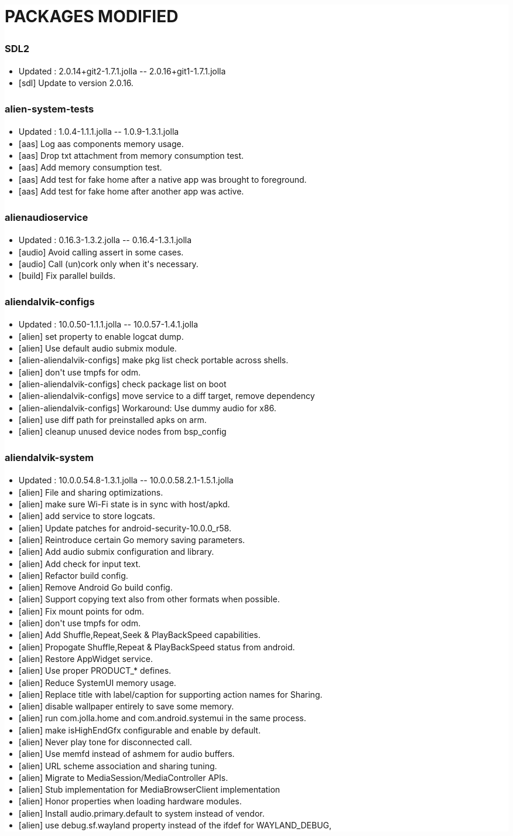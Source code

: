 # PACKAGES MODIFIED

### SDL2
- Updated : 2.0.14+git2-1.7.1.jolla -- 2.0.16+git1-1.7.1.jolla
- [sdl] Update to version 2.0.16. 
### alien-system-tests
- Updated : 1.0.4-1.1.1.jolla -- 1.0.9-1.3.1.jolla
- [aas] Log aas components memory usage. 
- [aas] Drop txt attachment from memory consumption test. 
- [aas] Add memory consumption test. 
- [aas] Add test for fake home after a native app was brought to foreground. 
- [aas] Add test for fake home after another app was active. 
### alienaudioservice
- Updated : 0.16.3-1.3.2.jolla -- 0.16.4-1.3.1.jolla
- [audio] Avoid calling assert in some cases. 
- [audio] Call (un)cork only when it's necessary.
- [build] Fix parallel builds. 
### aliendalvik-configs
- Updated : 10.0.50-1.1.1.jolla -- 10.0.57-1.4.1.jolla
- [alien] set property to enable logcat dump. 
- [alien] Use default audio submix module. 
- [alien-aliendalvik-configs] make pkg list check portable across shells. 
- [alien] don't use tmpfs for odm. 
- [alien-aliendalvik-configs] check package list on boot
- [alien-aliendalvik-configs] move service to a diff target, remove dependency 
- [alien-aliendalvik-configs] Workaround: Use dummy audio for x86. 
- [alien] use diff path for preinstalled apks on arm. 
- [alien] cleanup unused device nodes from bsp_config 
### aliendalvik-system
- Updated : 10.0.0.54.8-1.3.1.jolla -- 10.0.0.58.2.1-1.5.1.jolla
- [alien] File and sharing optimizations. 
- [alien] make sure Wi-Fi state is in sync with host/apkd. 
- [alien] add service to store logcats. 
- [alien] Update patches for android-security-10.0.0_r58. 
- [alien] Reintroduce certain Go memory saving parameters. 
- [alien] Add audio submix configuration and library. 
- [alien] Add check for input text. 
- [alien] Refactor build config. 
- [alien] Remove Android Go build config. 
- [alien] Support copying text also from other formats when possible. 
- [alien] Fix mount points for odm. 
- [alien] don't use tmpfs for odm. 
- [alien] Add Shuffle,Repeat,Seek & PlayBackSpeed capabilities. 
- [alien] Propogate Shuffle,Repeat & PlayBackSpeed status from android. 
- [alien] Restore AppWidget service. 
- [alien] Use proper PRODUCT_* defines. 
- [alien] Reduce SystemUI memory usage. 
- [alien] Replace title with label/caption for supporting action names for Sharing. 
- [alien] disable wallpaper entirely to save some memory. 
- [alien] run com.jolla.home and com.android.systemui in the same process. 
- [alien] make isHighEndGfx configurable and enable by default. 
- [alien] Never play tone for disconnected call. 
- [alien] Use memfd instead of ashmem for audio buffers. 
- [alien] URL scheme association and sharing tuning. 
- [alien] Migrate to MediaSession/MediaController APIs. 
- [alien] Stub implementation for MediaBrowserClient implementation
- [alien] Honor properties when loading hardware modules. 
- [alien] Install audio.primary.default to system instead of vendor. 
- [alien] use debug.sf.wayland property instead of the ifdef for WAYLAND_DEBUG, 